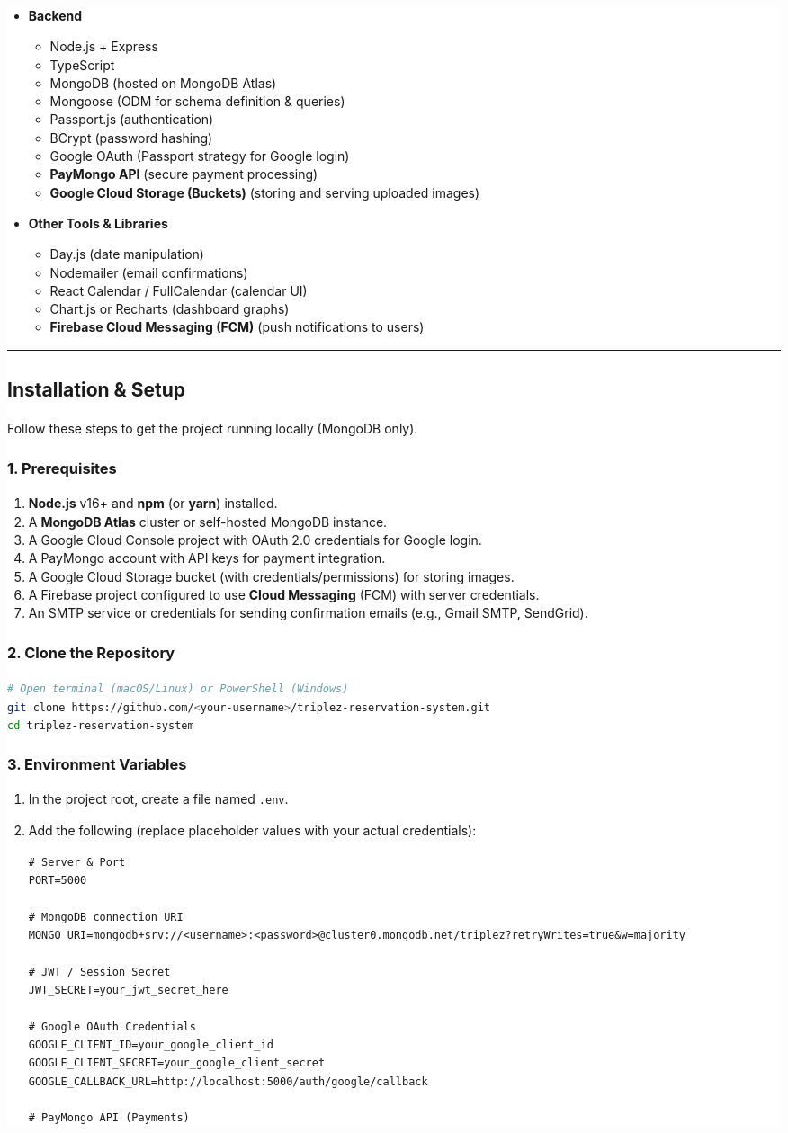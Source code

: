 * **Backend**

  * Node.js + Express
  * TypeScript
  * MongoDB (hosted on MongoDB Atlas)
  * Mongoose (ODM for schema definition & queries)
  * Passport.js (authentication)
  * BCrypt (password hashing)
  * Google OAuth (Passport strategy for Google login)
  * **PayMongo API** (secure payment processing)
  * **Google Cloud Storage (Buckets)** (storing and serving uploaded images)

* **Other Tools & Libraries**

  * Day.js (date manipulation)
  * Nodemailer (email confirmations)
  * React Calendar / FullCalendar (calendar UI)
  * Chart.js or Recharts (dashboard graphs)
  * **Firebase Cloud Messaging (FCM)** (push notifications to users)

---

## Installation & Setup

Follow these steps to get the project running locally (MongoDB only).

### 1. Prerequisites

1. **Node.js** v16+ and **npm** (or **yarn**) installed.
2. A **MongoDB Atlas** cluster or self-hosted MongoDB instance.
3. A Google Cloud Console project with OAuth 2.0 credentials for Google login.
4. A PayMongo account with API keys for payment integration.
5. A Google Cloud Storage bucket (with credentials/permissions) for storing images.
6. A Firebase project configured to use **Cloud Messaging** (FCM) with server credentials.
7. An SMTP service or credentials for sending confirmation emails (e.g., Gmail SMTP, SendGrid).

### 2. Clone the Repository

```bash
# Open terminal (macOS/Linux) or PowerShell (Windows)
git clone https://github.com/<your-username>/triplez-reservation-system.git
cd triplez-reservation-system
```

### 3. Environment Variables

1. In the project root, create a file named `.env`.

2. Add the following (replace placeholder values with your actual credentials):

   ```env
   # Server & Port
   PORT=5000

   # MongoDB connection URI
   MONGO_URI=mongodb+srv://<username>:<password>@cluster0.mongodb.net/triplez?retryWrites=true&w=majority

   # JWT / Session Secret
   JWT_SECRET=your_jwt_secret_here

   # Google OAuth Credentials
   GOOGLE_CLIENT_ID=your_google_client_id
   GOOGLE_CLIENT_SECRET=your_google_client_secret
   GOOGLE_CALLBACK_URL=http://localhost:5000/auth/google/callback

   # PayMongo API (Payments)
   ```